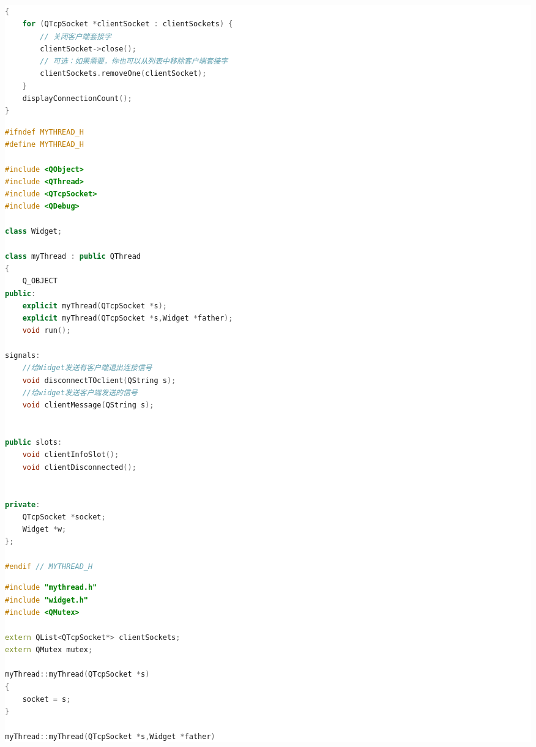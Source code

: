 ```cpp
{
    for (QTcpSocket *clientSocket : clientSockets) {
        // 关闭客户端套接字
        clientSocket->close();
        // 可选：如果需要，你也可以从列表中移除客户端套接字
        clientSockets.removeOne(clientSocket);
    }
    displayConnectionCount();
}
```

```cpp
#ifndef MYTHREAD_H
#define MYTHREAD_H

#include <QObject>
#include <QThread>
#include <QTcpSocket>
#include <QDebug>

class Widget;

class myThread : public QThread
{
    Q_OBJECT
public:
    explicit myThread(QTcpSocket *s);
    explicit myThread(QTcpSocket *s,Widget *father);
    void run();

signals:
    //给Widget发送有客户端退出连接信号
    void disconnectTOclient(QString s);
    //给widget发送客户端发送的信号
    void clientMessage(QString s);


public slots:
    void clientInfoSlot();
    void clientDisconnected();


private:
    QTcpSocket *socket;
    Widget *w;
};

#endif // MYTHREAD_H
```

```cpp
#include "mythread.h"
#include "widget.h"
#include <QMutex>

extern QList<QTcpSocket*> clientSockets;
extern QMutex mutex;

myThread::myThread(QTcpSocket *s)
{
    socket = s;
}

myThread::myThread(QTcpSocket *s,Widget *father)
```